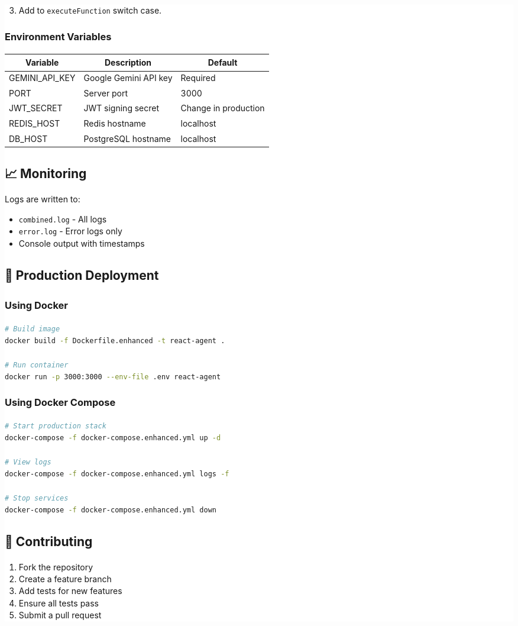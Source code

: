 3. Add to `executeFunction` switch case.

### Environment Variables

| Variable | Description | Default |
|----------|-------------|---------|
| GEMINI_API_KEY | Google Gemini API key | Required |
| PORT | Server port | 3000 |
| JWT_SECRET | JWT signing secret | Change in production |
| REDIS_HOST | Redis hostname | localhost |
| DB_HOST | PostgreSQL hostname | localhost |

## 📈 Monitoring

Logs are written to:
- `combined.log` - All logs
- `error.log` - Error logs only
- Console output with timestamps

## 🐳 Production Deployment

### Using Docker

```bash
# Build image
docker build -f Dockerfile.enhanced -t react-agent .

# Run container
docker run -p 3000:3000 --env-file .env react-agent
```

### Using Docker Compose

```bash
# Start production stack
docker-compose -f docker-compose.enhanced.yml up -d

# View logs
docker-compose -f docker-compose.enhanced.yml logs -f

# Stop services
docker-compose -f docker-compose.enhanced.yml down
```

## 🤝 Contributing

1. Fork the repository
2. Create a feature branch
3. Add tests for new features
4. Ensure all tests pass
5. Submit a pull request
